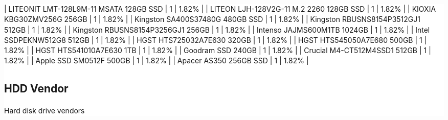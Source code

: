 | LITEONIT LMT-128L9M-11 MSATA 128GB SSD     | 1         | 1.82%   |
| LITEON LJH-128V2G-11 M.2 2260 128GB SSD    | 1         | 1.82%   |
| KIOXIA KBG30ZMV256G 256GB                  | 1         | 1.82%   |
| Kingston SA400S37480G 480GB SSD            | 1         | 1.82%   |
| Kingston RBUSNS8154P3512GJ1 512GB          | 1         | 1.82%   |
| Kingston RBUSNS8154P3256GJ1 256GB          | 1         | 1.82%   |
| Intenso JAJMS600M1TB 1024GB                | 1         | 1.82%   |
| Intel SSDPEKNW512G8 512GB                  | 1         | 1.82%   |
| HGST HTS725032A7E630 320GB                 | 1         | 1.82%   |
| HGST HTS545050A7E680 500GB                 | 1         | 1.82%   |
| HGST HTS541010A7E630 1TB                   | 1         | 1.82%   |
| Goodram SSD 240GB                          | 1         | 1.82%   |
| Crucial M4-CT512M4SSD1 512GB               | 1         | 1.82%   |
| Apple SSD SM0512F 500GB                    | 1         | 1.82%   |
| Apacer AS350 256GB SSD                     | 1         | 1.82%   |

HDD Vendor
----------

Hard disk drive vendors
